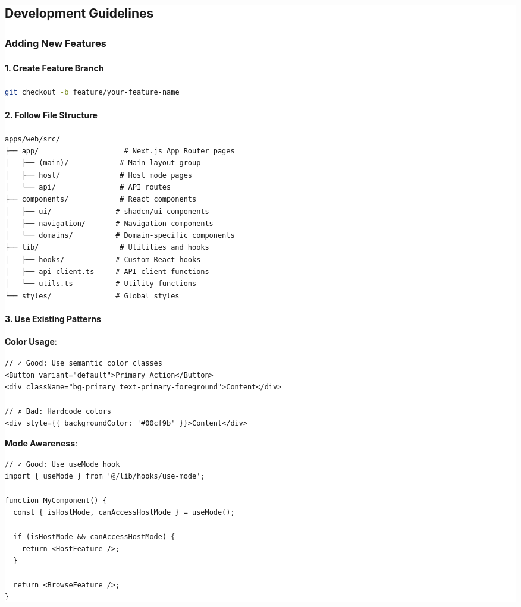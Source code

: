 
## Development Guidelines

### Adding New Features

#### 1. Create Feature Branch

```bash
git checkout -b feature/your-feature-name
```

#### 2. Follow File Structure

```
apps/web/src/
├── app/                    # Next.js App Router pages
│   ├── (main)/            # Main layout group
│   ├── host/              # Host mode pages
│   └── api/               # API routes
├── components/            # React components
│   ├── ui/               # shadcn/ui components
│   ├── navigation/       # Navigation components
│   └── domains/          # Domain-specific components
├── lib/                   # Utilities and hooks
│   ├── hooks/            # Custom React hooks
│   ├── api-client.ts     # API client functions
│   └── utils.ts          # Utility functions
└── styles/               # Global styles
```

#### 3. Use Existing Patterns

**Color Usage**:
```tsx
// ✓ Good: Use semantic color classes
<Button variant="default">Primary Action</Button>
<div className="bg-primary text-primary-foreground">Content</div>

// ✗ Bad: Hardcode colors
<div style={{ backgroundColor: '#00cf9b' }}>Content</div>
```

**Mode Awareness**:
```tsx
// ✓ Good: Use useMode hook
import { useMode } from '@/lib/hooks/use-mode';

function MyComponent() {
  const { isHostMode, canAccessHostMode } = useMode();

  if (isHostMode && canAccessHostMode) {
    return <HostFeature />;
  }

  return <BrowseFeature />;
}
```

